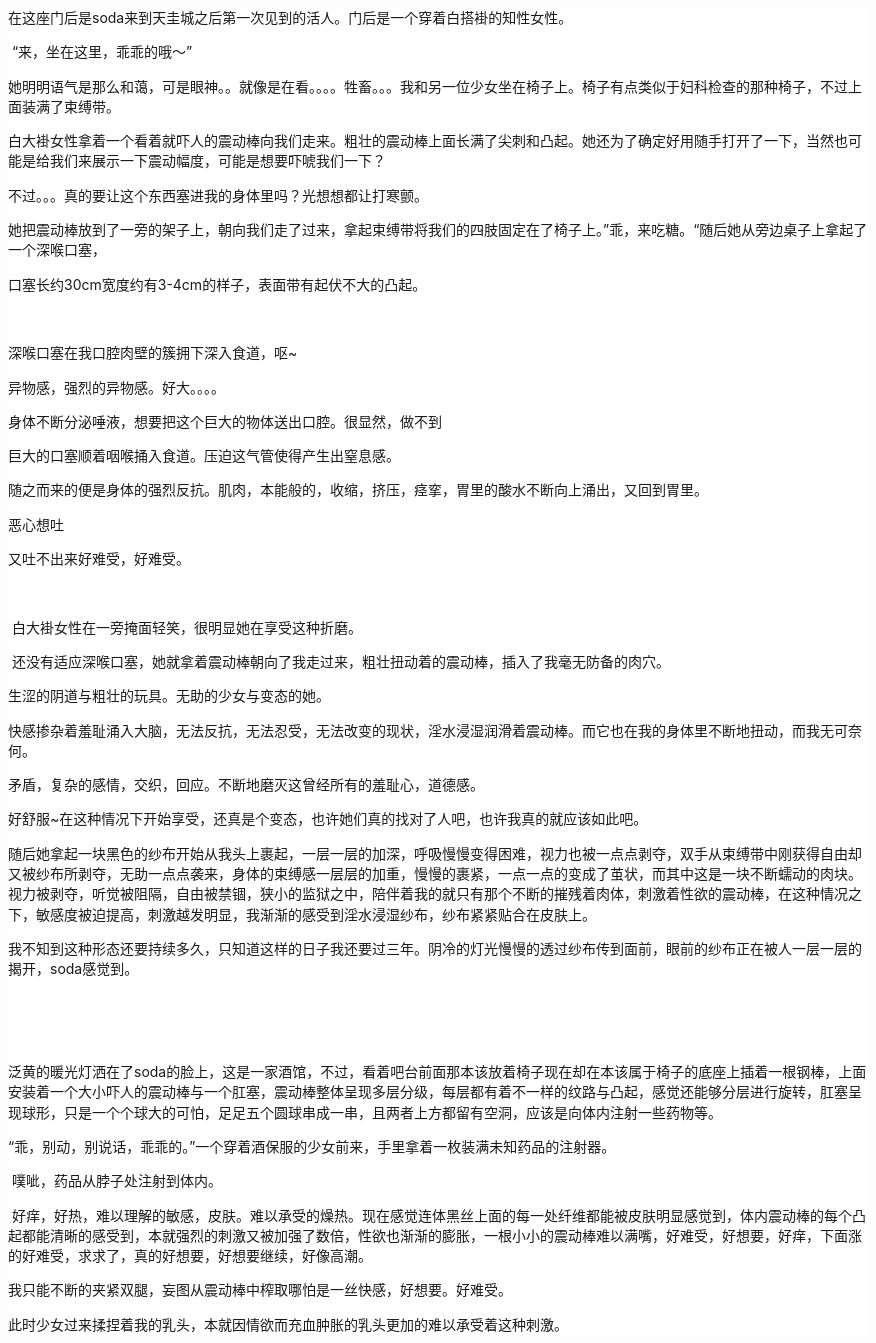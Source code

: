 在这座门后是soda来到天圭城之后第一次见到的活人。门后是一个穿着白搭褂的知性女性。

 “来，坐在这里，乖乖的哦～”

她明明语气是那么和蔼，可是眼神。。就像是在看。。。。牲畜。。。我和另一位少女坐在椅子上。椅子有点类似于妇科检查的那种椅子，不过上面装满了束缚带。

白大褂女性拿着一个看着就吓人的震动棒向我们走来。粗壮的震动棒上面长满了尖刺和凸起。她还为了确定好用随手打开了一下，当然也可能是给我们来展示一下震动幅度，可能是想要吓唬我们一下？

不过。。。真的要让这个东西塞进我的身体里吗？光想想都让打寒颤。

她把震动棒放到了一旁的架子上，朝向我们走了过来，拿起束缚带将我们的四肢固定在了椅子上。”乖，来吃糖。“随后她从旁边桌子上拿起了一个深喉口塞，

口塞长约30cm宽度约有3-4cm的样子，表面带有起伏不大的凸起。 

  

深喉口塞在我口腔肉壁的簇拥下深入食道，呕~

异物感，强烈的异物感。好大。。。。

身体不断分泌唾液，想要把这个巨大的物体送出口腔。很显然，做不到

巨大的口塞顺着咽喉捅入食道。压迫这气管使得产生出窒息感。

随之而来的便是身体的强烈反抗。肌肉，本能般的，收缩，挤压，痉挛，胃里的酸水不断向上涌出，又回到胃里。

恶心想吐

又吐不出来好难受，好难受。

  

 白大褂女性在一旁掩面轻笑，很明显她在享受这种折磨。

 还没有适应深喉口塞，她就拿着震动棒朝向了我走过来，粗壮扭动着的震动棒，插入了我毫无防备的肉穴。

生涩的阴道与粗壮的玩具。无助的少女与变态的她。

快感掺杂着羞耻涌入大脑，无法反抗，无法忍受，无法改变的现状，淫水浸湿润滑着震动棒。而它也在我的身体里不断地扭动，而我无可奈何。

矛盾，复杂的感情，交织，回应。不断地磨灭这曾经所有的羞耻心，道德感。

好舒服~在这种情况下开始享受，还真是个变态，也许她们真的找对了人吧，也许我真的就应该如此吧。

随后她拿起一块黑色的纱布开始从我头上裹起，一层一层的加深，呼吸慢慢变得困难，视力也被一点点剥夺，双手从束缚带中刚获得自由却又被纱布所剥夺，无助一点点袭来，身体的束缚感一层层的加重，慢慢的裹紧，一点一点的变成了茧状，而其中这是一块不断蠕动的肉块。视力被剥夺，听觉被阻隔，自由被禁锢，狭小的监狱之中，陪伴着我的就只有那个不断的摧残着肉体，刺激着性欲的震动棒，在这种情况之下，敏感度被迫提高，刺激越发明显，我渐渐的感受到淫水浸湿纱布，纱布紧紧贴合在皮肤上。

我不知到这种形态还要持续多久，只知道这样的日子我还要过三年。阴冷的灯光慢慢的透过纱布传到面前，眼前的纱布正在被人一层一层的揭开，soda感觉到。

  

  

泛黄的暖光灯洒在了soda的脸上，这是一家酒馆，不过，看着吧台前面那本该放着椅子现在却在本该属于椅子的底座上插着一根钢棒，上面安装着一个大小吓人的震动棒与一个肛塞，震动棒整体呈现多层分级，每层都有着不一样的纹路与凸起，感觉还能够分层进行旋转，肛塞呈现球形，只是一个个球大的可怕，足足五个圆球串成一串，且两者上方都留有空洞，应该是向体内注射一些药物等。 

“乖，别动，别说话，乖乖的。”一个穿着酒保服的少女前来，手里拿着一枚装满未知药品的注射器。 

 噗呲，药品从脖子处注射到体内。

 好痒，好热，难以理解的敏感，皮肤。难以承受的燥热。现在感觉连体黑丝上面的每一处纤维都能被皮肤明显感觉到，体内震动棒的每个凸起都能清晰的感受到，本就强烈的刺激又被加强了数倍，性欲也渐渐的膨胀，一根小小的震动棒难以满嘴，好难受，好想要，好痒，下面涨的好难受，求求了，真的好想要，好想要继续，好像高潮。

我只能不断的夹紧双腿，妄图从震动棒中榨取哪怕是一丝快感，好想要。好难受。

此时少女过来揉捏着我的乳头，本就因情欲而充血肿胀的乳头更加的难以承受着这种刺激。
